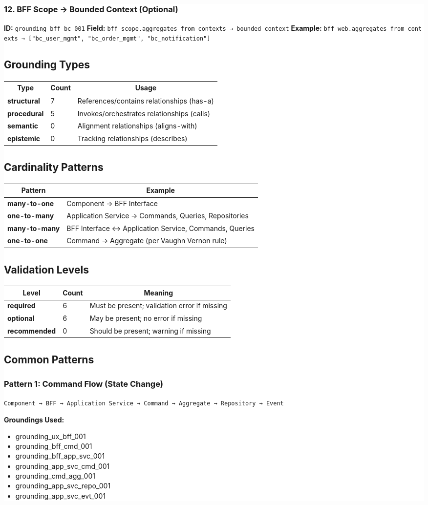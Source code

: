 ### 12. BFF Scope → Bounded Context (Optional)
**ID:** `grounding_bff_bc_001`
**Field:** `bff_scope.aggregates_from_contexts → bounded_context`
**Example:** `bff_web.aggregates_from_contexts → ["bc_user_mgmt", "bc_order_mgmt", "bc_notification"]`

## Grounding Types

| Type | Count | Usage |
|---|---|---|
| **structural** | 7 | References/contains relationships (has-a) |
| **procedural** | 5 | Invokes/orchestrates relationships (calls) |
| **semantic** | 0 | Alignment relationships (aligns-with) |
| **epistemic** | 0 | Tracking relationships (describes) |

## Cardinality Patterns

| Pattern | Example |
|---|---|
| **many-to-one** | Component → BFF Interface |
| **one-to-many** | Application Service → Commands, Queries, Repositories |
| **many-to-many** | BFF Interface ↔ Application Service, Commands, Queries |
| **one-to-one** | Command → Aggregate (per Vaughn Vernon rule) |

## Validation Levels

| Level | Count | Meaning |
|---|---|---|
| **required** | 6 | Must be present; validation error if missing |
| **optional** | 6 | May be present; no error if missing |
| **recommended** | 0 | Should be present; warning if missing |

## Common Patterns

### Pattern 1: Command Flow (State Change)
```
Component → BFF → Application Service → Command → Aggregate → Repository → Event
```

**Groundings Used:**
- grounding_ux_bff_001
- grounding_bff_cmd_001
- grounding_bff_app_svc_001
- grounding_app_svc_cmd_001
- grounding_cmd_agg_001
- grounding_app_svc_repo_001
- grounding_app_svc_evt_001
